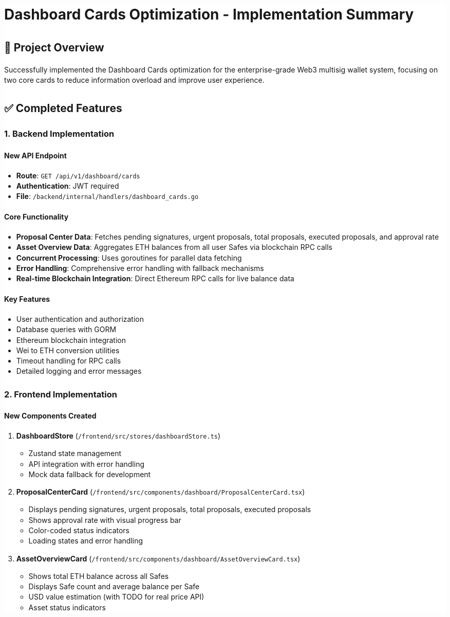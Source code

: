 # Dashboard Cards Optimization - Implementation Summary

## 🎯 Project Overview

Successfully implemented the Dashboard Cards optimization for the enterprise-grade Web3 multisig wallet system, focusing on two core cards to reduce information overload and improve user experience.

## ✅ Completed Features

### 1. Backend Implementation

#### New API Endpoint
- **Route**: `GET /api/v1/dashboard/cards`
- **Authentication**: JWT required
- **File**: `/backend/internal/handlers/dashboard_cards.go`

#### Core Functionality
- **Proposal Center Data**: Fetches pending signatures, urgent proposals, total proposals, executed proposals, and approval rate
- **Asset Overview Data**: Aggregates ETH balances from all user Safes via blockchain RPC calls
- **Concurrent Processing**: Uses goroutines for parallel data fetching
- **Error Handling**: Comprehensive error handling with fallback mechanisms
- **Real-time Blockchain Integration**: Direct Ethereum RPC calls for live balance data

#### Key Features
- User authentication and authorization
- Database queries with GORM
- Ethereum blockchain integration
- Wei to ETH conversion utilities
- Timeout handling for RPC calls
- Detailed logging and error messages

### 2. Frontend Implementation

#### New Components Created
1. **DashboardStore** (`/frontend/src/stores/dashboardStore.ts`)
   - Zustand state management
   - API integration with error handling
   - Mock data fallback for development

2. **ProposalCenterCard** (`/frontend/src/components/dashboard/ProposalCenterCard.tsx`)
   - Displays pending signatures, urgent proposals, total proposals, executed proposals
   - Shows approval rate with visual progress bar
   - Color-coded status indicators
   - Loading states and error handling

3. **AssetOverviewCard** (`/frontend/src/components/dashboard/AssetOverviewCard.tsx`)
   - Shows total ETH balance across all Safes
   - Displays Safe count and average balance per Safe
   - USD value estimation (with TODO for real price API)
   - Asset status indicators
